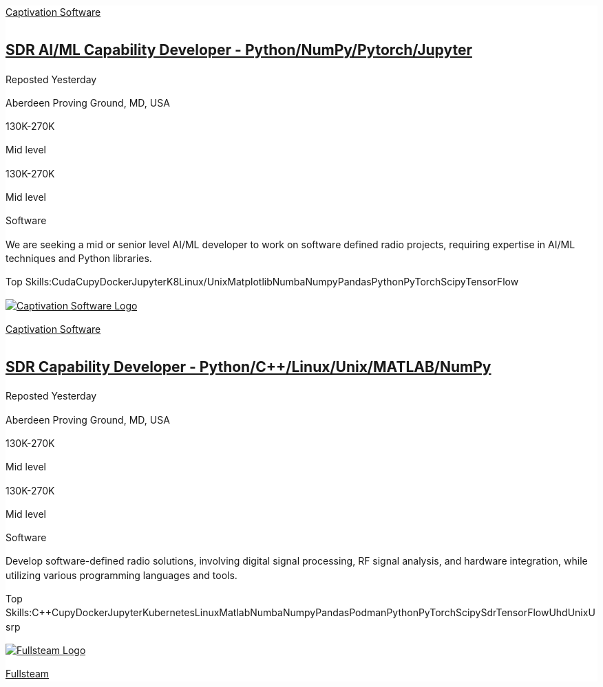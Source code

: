 [Captivation Software](https://builtin.com/company/captivation-software)

## [SDR AI/ML Capability Developer - Python/NumPy/Pytorch/Jupyter](https://builtin.com/job/sdr-aiml-capability-developer-pythonnumpypytorchjupyter/3968917)

Reposted Yesterday

Aberdeen Proving Ground, MD, USA

130K-270K

Mid level

130K-270K

Mid level

Software

We are seeking a mid or senior level AI/ML developer to work on software defined radio projects, requiring expertise in AI/ML techniques and Python libraries.

Top Skills:CudaCupyDockerJupyterK8Linux/UnixMatplotlibNumbaNumpyPandasPythonPyTorchScipyTensorFlow

[![Captivation Software Logo](https://cdn.builtin.com/cdn-cgi/image/f=auto,fit=scale-down,w=128,h=128/https://builtin.com/sites/www.builtin.com/files/2023-01/Captivation%20Software.jpg)](https://builtin.com/company/captivation-software)

[Captivation Software](https://builtin.com/company/captivation-software)

## [SDR Capability Developer - Python/C++/Linux/Unix/MATLAB/NumPy](https://builtin.com/job/sdr-capability-developer-pythonclinuxunixmatlabnumpy/3953062)

Reposted Yesterday

Aberdeen Proving Ground, MD, USA

130K-270K

Mid level

130K-270K

Mid level

Software

Develop software-defined radio solutions, involving digital signal processing, RF signal analysis, and hardware integration, while utilizing various programming languages and tools.

Top Skills:C++CupyDockerJupyterKubernetesLinuxMatlabNumbaNumpyPandasPodmanPythonPyTorchScipySdrTensorFlowUhdUnixUsrp

[![Fullsteam Logo](https://cdn.builtin.com/cdn-cgi/image/f=auto,fit=scale-down,w=128,h=128/https://builtin.com/sites/www.builtin.com/files/2022-08/2_14.jpg)](https://builtin.com/company/fullsteam)

[Fullsteam](https://builtin.com/company/fullsteam)
